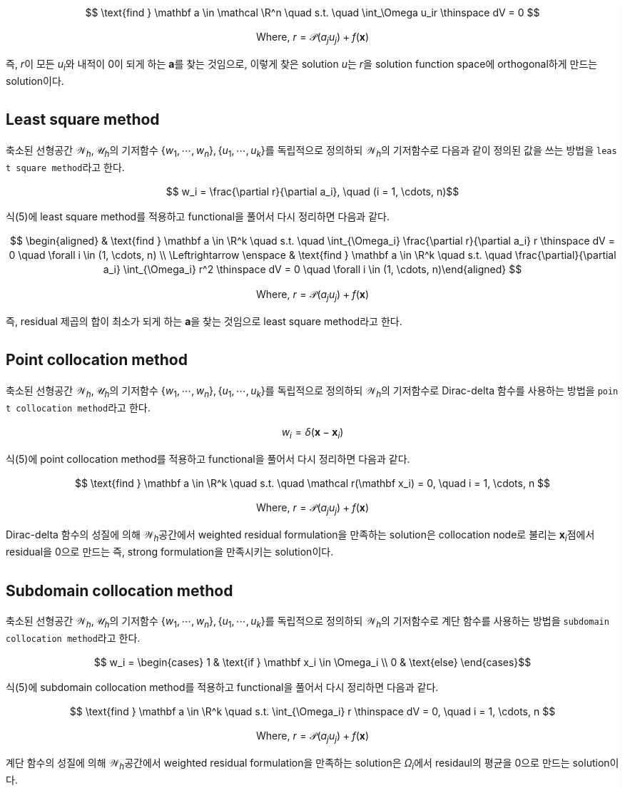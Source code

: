 $$ \text{find } \mathbf a \in \mathcal \R^n \quad s.t. \quad \int_\Omega u_ir \thinspace dV = 0  $$

$$ \text{Where, } r = \mathcal P(a_ju_j) + f(\mathbf x) $$

즉, $r$이 모든 $u_i$와 내적이 0이 되게 하는 $\mathbf a$를 찾는 것임으로, 이렇게 찾은 solution $u$는 $r$을 solution function space에 orthogonal하게 만드는 solution이다.

## Least square method

축소된 선형공간 $\mathcal W_h, \mathcal U_h$의 기저함수 $\{ w_1, \cdots, w_n \}, \{ u_1, \cdots, u_k \}$를 독립적으로 정의하되 $\mathcal W_h$의 기저함수로 다음과 같이 정의된 값을 쓰는 방법을 `least square method`라고 한다.  

$$ w_i = \frac{\partial r}{\partial a_i}, \quad (i = 1, \cdots, n)$$

식(5)에 least square method를 적용하고 functional을 풀어서 다시 정리하면 다음과 같다.

$$ \begin{aligned} & \text{find } \mathbf a \in \R^k \quad s.t. \quad \int_{\Omega_i} \frac{\partial r}{\partial a_i} r \thinspace dV = 0 \quad \forall i \in (1, \cdots, n) \\ \Leftrightarrow \enspace & \text{find } \mathbf a \in \R^k \quad s.t. \quad \frac{\partial}{\partial a_i} \int_{\Omega_i} r^2 \thinspace dV = 0 \quad \forall i \in (1, \cdots, n)\end{aligned} $$  

$$ \text{Where, } r = \mathcal P(a_ju_j) + f(\mathbf x) $$

즉, residual 제곱의 합이 최소가 되게 하는 $\mathbf a$을 찾는 것임으로 least square method라고 한다.

## Point collocation method

축소된 선형공간 $\mathcal W_h, \mathcal U_h$의 기저함수 $\{ w_1, \cdots, w_n \}, \{ u_1, \cdots, u_k \}$를 독립적으로 정의하되 $\mathcal W_h$의 기저함수로 Dirac-delta 함수를 사용하는 방법을 `point collocation method`라고 한다.  

$$ w_i = \delta(\mathbf x - \mathbf x_i) $$

식(5)에 point collocation method를 적용하고 functional을 풀어서 다시 정리하면 다음과 같다.

$$ \text{find } \mathbf a \in \R^k \quad s.t. \quad \mathcal r(\mathbf x_i) = 0, \quad i = 1, \cdots, n $$

$$ \text{Where, } r = \mathcal P(a_ju_j) + f(\mathbf x) $$

Dirac-delta 함수의 성질에 의해 $\mathcal W_h$공간에서 weighted residual formulation을 만족하는 solution은 collocation node로 불리는 $\mathbf x_i$점에서 residual을 0으로 만드는 즉, strong formulation을 만족시키는 solution이다.

## Subdomain collocation method

축소된 선형공간 $\mathcal W_h, \mathcal U_h$의 기저함수 $\{ w_1, \cdots, w_n \}, \{ u_1, \cdots, u_k \}$를 독립적으로 정의하되 $\mathcal W_h$의 기저함수로 계단 함수를 사용하는 방법을 `subdomain collocation method`라고 한다.  

$$ w_i = \begin{cases} 1 & \text{if } \mathbf x_i \in \Omega_i \\ 0 & \text{else} \end{cases}$$

식(5)에 subdomain collocation method를 적용하고 functional을 풀어서 다시 정리하면 다음과 같다.

$$ \text{find } \mathbf a \in \R^k \quad s.t. \int_{\Omega_i} r \thinspace dV = 0, \quad i = 1, \cdots, n $$

$$ \text{Where, } r = \mathcal P(a_ju_j) + f(\mathbf x) $$

계단 함수의 성질에 의해 $\mathcal W_h$공간에서 weighted residual formulation을 만족하는 solution은 $\Omega_i$에서 residaul의 평균을 0으로 만드는 solution이다.
